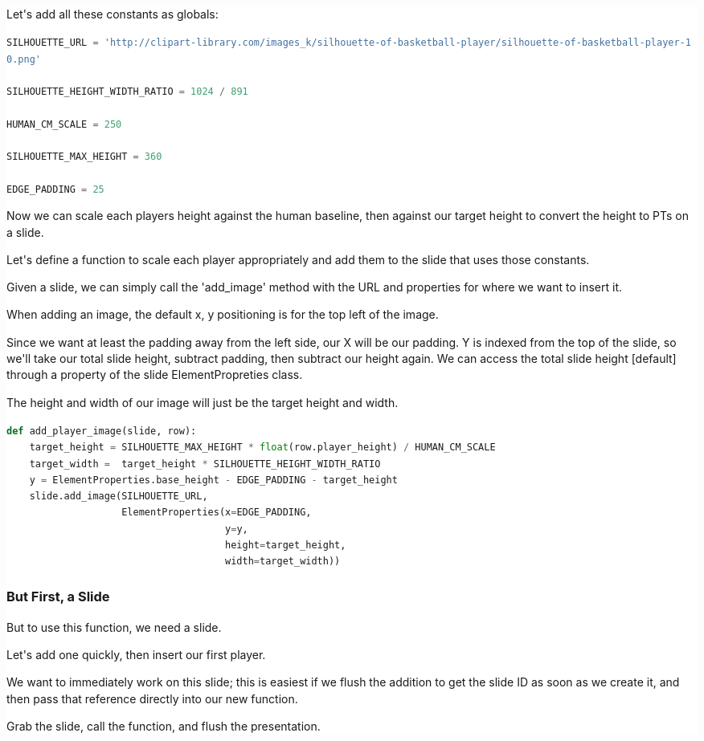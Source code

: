 Let's add all these constants as globals:

```python
SILHOUETTE_URL = 'http://clipart-library.com/images_k/silhouette-of-basketball-player/silhouette-of-basketball-player-10.png'

SILHOUETTE_HEIGHT_WIDTH_RATIO = 1024 / 891

HUMAN_CM_SCALE = 250

SILHOUETTE_MAX_HEIGHT = 360

EDGE_PADDING = 25

```

Now we can scale each players height against the human baseline, then against our target height
to convert the height to PTs on a slide.

Let's define a function to scale each player appropriately and add them to the slide
that uses those constants.

Given a slide, we can simply call the 'add_image' method with the URL and properties for where we want to insert it.

When adding an image, the default x, y positioning is for the top left of the image.

Since we want at least the padding away from the left side, our X will be our padding. Y is
indexed from the top of the slide, so we'll take our total slide height, subtract padding, then
subtract our height again. We can access the total slide height [default] through a property of the
slide ElementPropreties class.

The height and width of our image will just be the target height and width.

```python
def add_player_image(slide, row):
    target_height = SILHOUETTE_MAX_HEIGHT * float(row.player_height) / HUMAN_CM_SCALE
    target_width =  target_height * SILHOUETTE_HEIGHT_WIDTH_RATIO
    y = ElementProperties.base_height - EDGE_PADDING - target_height
    slide.add_image(SILHOUETTE_URL,
                    ElementProperties(x=EDGE_PADDING, 
                                      y=y,
                                      height=target_height, 
                                      width=target_width))
```

### But First, a Slide

But to use this function, we need a slide.

Let's add one quickly, then insert our first player.

We want to immediately work on this slide; this is easiest if we flush the addition
to get the slide ID as soon as we create it, and then pass that reference
directly into our new function.

Grab the slide, call the function, and flush the presentation.
